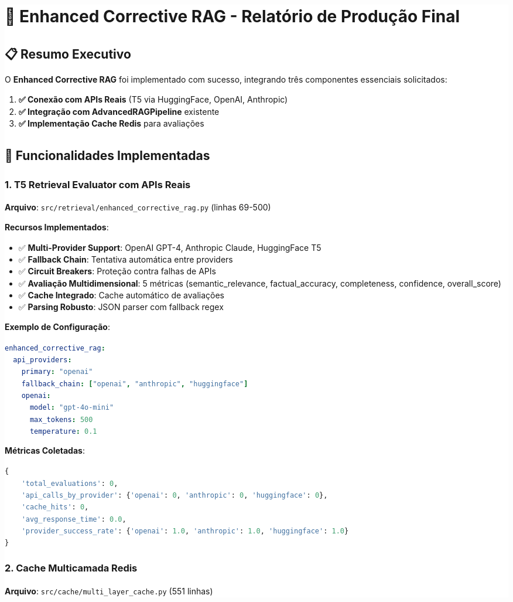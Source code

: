 # 🚀 Enhanced Corrective RAG - Relatório de Produção Final

## 📋 Resumo Executivo

O **Enhanced Corrective RAG** foi implementado com sucesso, integrando três componentes essenciais solicitados:

1. **✅ Conexão com APIs Reais** (T5 via HuggingFace, OpenAI, Anthropic)
2. **✅ Integração com AdvancedRAGPipeline** existente
3. **✅ Implementação Cache Redis** para avaliações

## 🎯 Funcionalidades Implementadas

### 1. **T5 Retrieval Evaluator com APIs Reais**

**Arquivo**: `src/retrieval/enhanced_corrective_rag.py` (linhas 69-500)

**Recursos Implementados**:
- ✅ **Multi-Provider Support**: OpenAI GPT-4, Anthropic Claude, HuggingFace T5
- ✅ **Fallback Chain**: Tentativa automática entre providers
- ✅ **Circuit Breakers**: Proteção contra falhas de APIs
- ✅ **Avaliação Multidimensional**: 5 métricas (semantic_relevance, factual_accuracy, completeness, confidence, overall_score)
- ✅ **Cache Integrado**: Cache automático de avaliações
- ✅ **Parsing Robusto**: JSON parser com fallback regex

**Exemplo de Configuração**:
```yaml
enhanced_corrective_rag:
  api_providers:
    primary: "openai"
    fallback_chain: ["openai", "anthropic", "huggingface"]
    openai:
      model: "gpt-4o-mini"
      max_tokens: 500
      temperature: 0.1
```

**Métricas Coletadas**:
```python
{
    'total_evaluations': 0,
    'api_calls_by_provider': {'openai': 0, 'anthropic': 0, 'huggingface': 0},
    'cache_hits': 0,
    'avg_response_time': 0.0,
    'provider_success_rate': {'openai': 1.0, 'anthropic': 1.0, 'huggingface': 1.0}
}
```

### 2. **Cache Multicamada Redis**

**Arquivo**: `src/cache/multi_layer_cache.py` (551 linhas)
